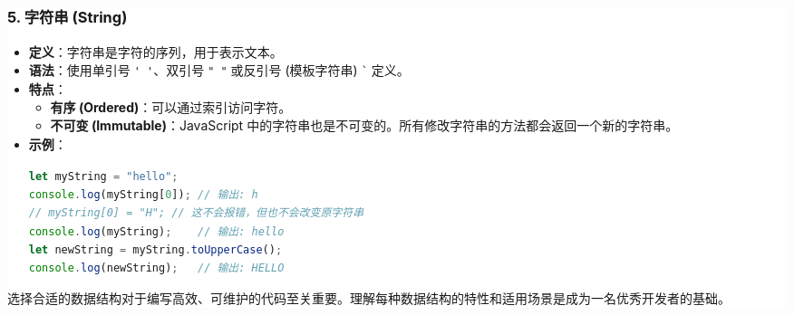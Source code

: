 ### 5. 字符串 (String)
-   **定义**：字符串是字符的序列，用于表示文本。
-   **语法**：使用单引号 `' '`、双引号 `" "` 或反引号 (模板字符串) `` ` `` 定义。
-   **特点**：
    -   **有序 (Ordered)**：可以通过索引访问字符。
    -   **不可变 (Immutable)**：JavaScript 中的字符串也是不可变的。所有修改字符串的方法都会返回一个新的字符串。
-   **示例**：
    ```javascript
    let myString = "hello";
    console.log(myString[0]); // 输出: h
    // myString[0] = "H"; // 这不会报错，但也不会改变原字符串
    console.log(myString);    // 输出: hello
    let newString = myString.toUpperCase();
    console.log(newString);   // 输出: HELLO
    ```

选择合适的数据结构对于编写高效、可维护的代码至关重要。理解每种数据结构的特性和适用场景是成为一名优秀开发者的基础。